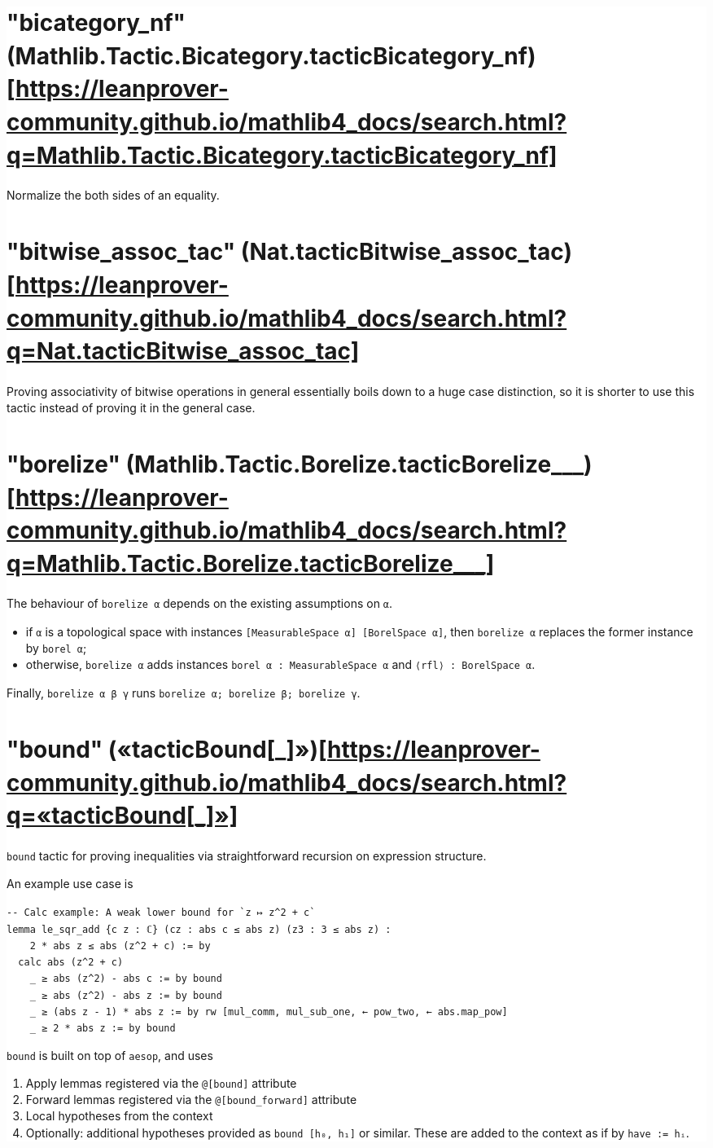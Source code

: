# "bicategory_nf" (Mathlib.Tactic.Bicategory.tacticBicategory_nf)[https://leanprover-community.github.io/mathlib4_docs/search.html?q=Mathlib.Tactic.Bicategory.tacticBicategory_nf]

Normalize the both sides of an equality.

# "bitwise_assoc_tac" (Nat.tacticBitwise_assoc_tac)[https://leanprover-community.github.io/mathlib4_docs/search.html?q=Nat.tacticBitwise_assoc_tac]

Proving associativity of bitwise operations in general essentially boils down to a huge case
distinction, so it is shorter to use this tactic instead of proving it in the general case.

# "borelize" (Mathlib.Tactic.Borelize.tacticBorelize___)[https://leanprover-community.github.io/mathlib4_docs/search.html?q=Mathlib.Tactic.Borelize.tacticBorelize___]

The behaviour of `borelize α` depends on the existing assumptions on `α`.

- if `α` is a topological space with instances `[MeasurableSpace α] [BorelSpace α]`, then
  `borelize α` replaces the former instance by `borel α`;
- otherwise, `borelize α` adds instances `borel α : MeasurableSpace α` and `⟨rfl⟩ : BorelSpace α`.

Finally, `borelize α β γ` runs `borelize α; borelize β; borelize γ`.

# "bound" («tacticBound[_]»)[https://leanprover-community.github.io/mathlib4_docs/search.html?q=«tacticBound[_]»]

`bound` tactic for proving inequalities via straightforward recursion on expression structure.

An example use case is

```
-- Calc example: A weak lower bound for `z ↦ z^2 + c`
lemma le_sqr_add {c z : ℂ} (cz : abs c ≤ abs z) (z3 : 3 ≤ abs z) :
    2 * abs z ≤ abs (z^2 + c) := by
  calc abs (z^2 + c)
    _ ≥ abs (z^2) - abs c := by bound
    _ ≥ abs (z^2) - abs z := by bound
    _ ≥ (abs z - 1) * abs z := by rw [mul_comm, mul_sub_one, ← pow_two, ← abs.map_pow]
    _ ≥ 2 * abs z := by bound
```

`bound` is built on top of `aesop`, and uses
1. Apply lemmas registered via the `@[bound]` attribute
2. Forward lemmas registered via the `@[bound_forward]` attribute
3. Local hypotheses from the context
4. Optionally: additional hypotheses provided as `bound [h₀, h₁]` or similar. These are added to the
   context as if by `have := hᵢ`.


[tpil4]: https://lean-lang.org/theorem_proving_in_lean4/quantifiers_and_equality.html#calculational-proofs